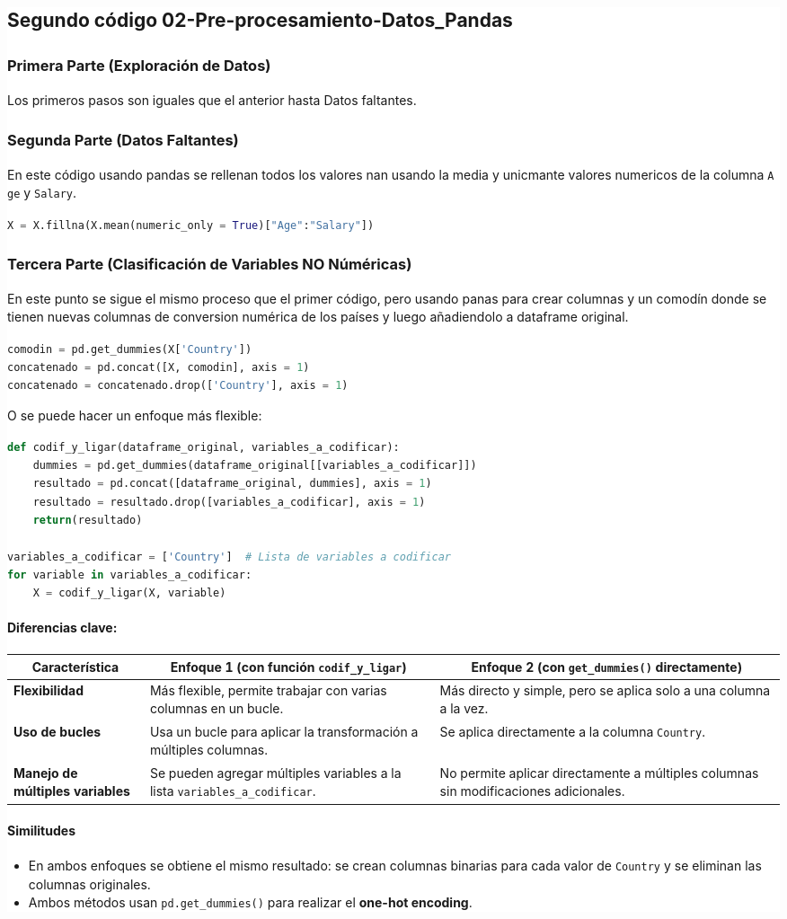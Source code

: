 ## Segundo código **02-Pre-procesamiento-Datos_Pandas**

### Primera Parte (Exploración de Datos)

Los primeros pasos son iguales que el anterior hasta Datos faltantes.

### Segunda Parte (Datos Faltantes)

En este código usando pandas se rellenan todos los valores nan usando la media y unicmante valores numericos de la columna `Age` y `Salary`.

```python
X = X.fillna(X.mean(numeric_only = True)["Age":"Salary"])
```

### Tercera Parte (Clasificación de Variables NO Núméricas)

En este punto se sigue el mismo proceso que el primer código, pero usando panas para crear columnas y un comodín donde se tienen nuevas columnas de conversion numérica de los países y luego añadiendolo a dataframe original.

```python
comodin = pd.get_dummies(X['Country'])
concatenado = pd.concat([X, comodin], axis = 1)
concatenado = concatenado.drop(['Country'], axis = 1)
```

O se puede hacer un enfoque más flexible:

```python
def codif_y_ligar(dataframe_original, variables_a_codificar):
    dummies = pd.get_dummies(dataframe_original[[variables_a_codificar]])
    resultado = pd.concat([dataframe_original, dummies], axis = 1)
    resultado = resultado.drop([variables_a_codificar], axis = 1)
    return(resultado)

variables_a_codificar = ['Country']  # Lista de variables a codificar
for variable in variables_a_codificar:
    X = codif_y_ligar(X, variable)
```

#### **Diferencias clave:**

| Característica                  | **Enfoque 1** (con función `codif_y_ligar`)                  | **Enfoque 2** (con `get_dummies()` directamente)             |
|----------------------------------|-------------------------------------------------------------|------------------------------------------------------------|
| **Flexibilidad**                 | Más flexible, permite trabajar con varias columnas en un bucle. | Más directo y simple, pero se aplica solo a una columna a la vez. |
| **Uso de bucles**                | Usa un bucle para aplicar la transformación a múltiples columnas. | Se aplica directamente a la columna `Country`.             |
| **Manejo de múltiples variables**| Se pueden agregar múltiples variables a la lista `variables_a_codificar`. | No permite aplicar directamente a múltiples columnas sin modificaciones adicionales. |

#### **Similitudes**

- En ambos enfoques se obtiene el mismo resultado: se crean columnas binarias para cada valor de `Country` y se eliminan las columnas originales.
- Ambos métodos usan `pd.get_dummies()` para realizar el **one-hot encoding**.
